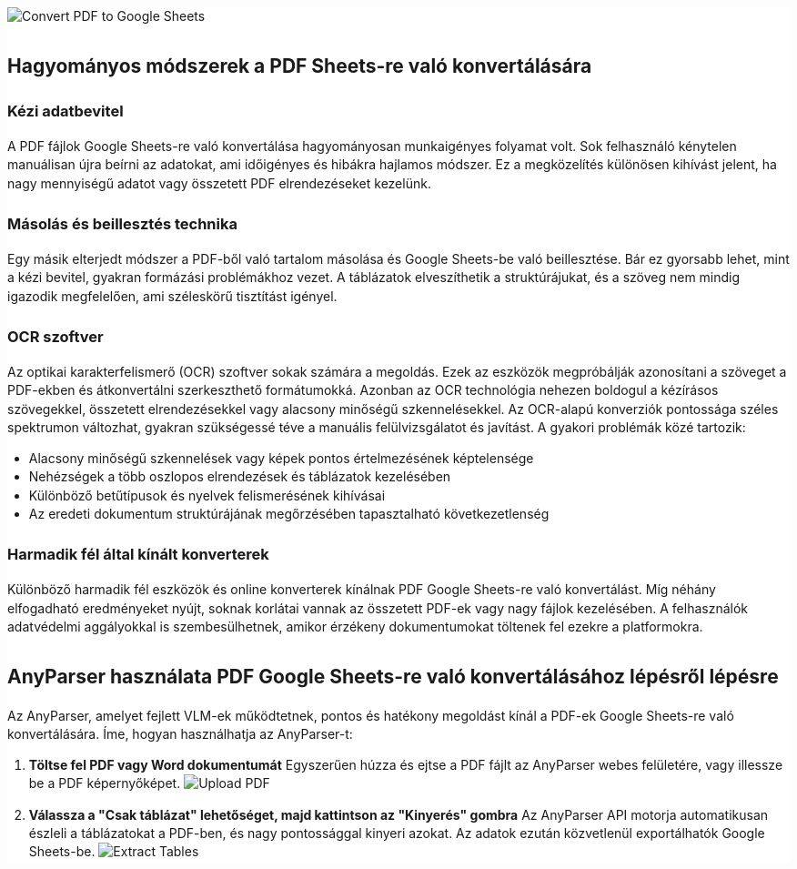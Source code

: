![Convert PDF to Google Sheets](/images/solutions/convert-pdf-to-google-sheets-1.png)

## Hagyományos módszerek a PDF Sheets-re való konvertálására

### Kézi adatbevitel

A PDF fájlok Google Sheets-re való konvertálása hagyományosan munkaigényes folyamat volt. Sok felhasználó kénytelen manuálisan újra beírni az adatokat, ami időigényes és hibákra hajlamos módszer. Ez a megközelítés különösen kihívást jelent, ha nagy mennyiségű adatot vagy összetett PDF elrendezéseket kezelünk.

### Másolás és beillesztés technika

Egy másik elterjedt módszer a PDF-ből való tartalom másolása és Google Sheets-be való beillesztése. Bár ez gyorsabb lehet, mint a kézi bevitel, gyakran formázási problémákhoz vezet. A táblázatok elveszíthetik a struktúrájukat, és a szöveg nem mindig igazodik megfelelően, ami széleskörű tisztítást igényel.

### OCR szoftver

Az optikai karakterfelismerő (OCR) szoftver sokak számára a megoldás. Ezek az eszközök megpróbálják azonosítani a szöveget a PDF-ekben és átkonvertálni szerkeszthető formátumokká. Azonban az OCR technológia nehezen boldogul a kézírásos szövegekkel, összetett elrendezésekkel vagy alacsony minőségű szkennelésekkel. Az OCR-alapú konverziók pontossága széles spektrumon változhat, gyakran szükségessé téve a manuális felülvizsgálatot és javítást. A gyakori problémák közé tartozik:

- Alacsony minőségű szkennelések vagy képek pontos értelmezésének képtelensége
- Nehézségek a több oszlopos elrendezések és táblázatok kezelésében
- Különböző betűtípusok és nyelvek felismerésének kihívásai
- Az eredeti dokumentum struktúrájának megőrzésében tapasztalható következetlenség

### Harmadik fél által kínált konverterek

Különböző harmadik fél eszközök és online konverterek kínálnak PDF Google Sheets-re való konvertálást. Míg néhány elfogadható eredményeket nyújt, soknak korlátai vannak az összetett PDF-ek vagy nagy fájlok kezelésében. A felhasználók adatvédelmi aggályokkal is szembesülhetnek, amikor érzékeny dokumentumokat töltenek fel ezekre a platformokra.

## AnyParser használata PDF Google Sheets-re való konvertálásához lépésről lépésre

Az AnyParser, amelyet fejlett VLM-ek működtetnek, pontos és hatékony megoldást kínál a PDF-ek Google Sheets-re való konvertálására. Íme, hogyan használhatja az AnyParser-t:

1. **Töltse fel PDF vagy Word dokumentumát**
   Egyszerűen húzza és ejtse a PDF fájlt az AnyParser webes felületére, vagy illessze be a PDF képernyőképet.
   ![Upload PDF](/images/solutions/convert-pdf-to-excel-2.png)

2. **Válassza a "Csak táblázat" lehetőséget, majd kattintson az "Kinyerés" gombra**
   Az AnyParser API motorja automatikusan észleli a táblázatokat a PDF-ben, és nagy pontossággal kinyeri azokat. Az adatok ezután közvetlenül exportálhatók Google Sheets-be.
   ![Extract Tables](/images/solutions/convert-pdf-to-excel-3.png)
